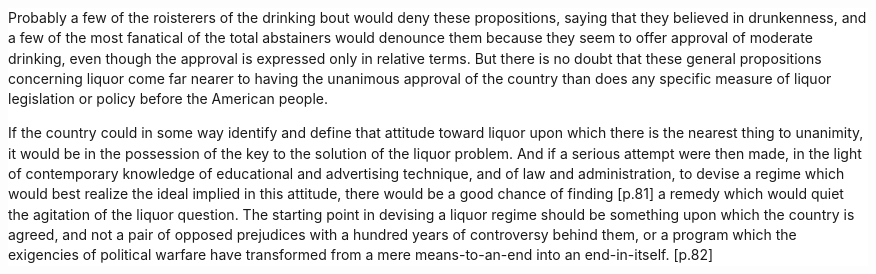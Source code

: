 Probably a few of the roisterers of the drinking 
bout would deny these propositions, saying that 
they believed in drunkenness, and a few of the 
most fanatical of the total abstainers would denounce them because they seem to offer approval 
of moderate drinking, even though the approval 
is expressed only in relative terms. But there is 
no doubt that these general propositions concerning liquor come far nearer to having the unanimous approval of the country than does any 
specific measure of liquor legislation or policy 
before the American people. 

If the country could in some way identify and 
define that attitude toward liquor upon which 
there is the nearest thing to unanimity, it would 
be in the possession of the key to the solution of 
the liquor problem. And if a serious attempt were 
then made, in the light of contemporary knowledge of educational and advertising technique, 
and of law and administration, to devise a regime 
which would best realize the ideal implied in this 
attitude, there would be a good chance of finding 
\[p.81\] 
a remedy which would quiet the agitation of the 
liquor question. The starting point in devising 
a liquor regime should be something upon which 
the country is agreed, and not a pair of opposed 
prejudices with a hundred years of controversy 
behind them, or a program which the exigencies 
of political warfare have transformed from a mere 
means-to-an-end into an end-in-itself. \[p.82\] 

